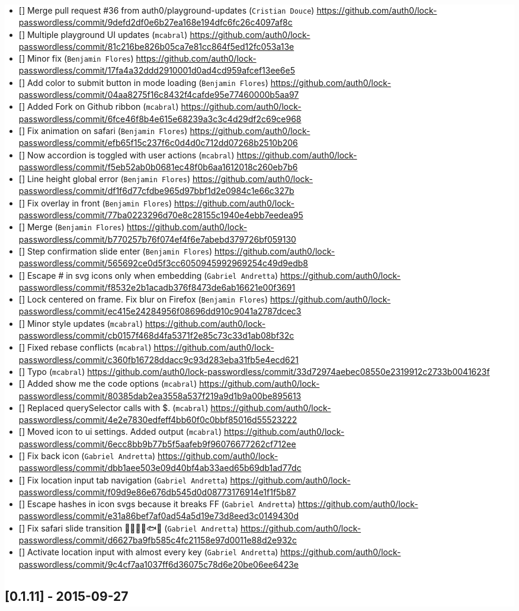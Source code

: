 - [] Merge pull request #36 from auth0/playground-updates (`Cristian Douce`)
  https://github.com/auth0/lock-passwordless/commit/9defd2df0e6b27ea168e194dfc6fc26c4097af8c
- [] Multiple playground UI updates (`mcabral`)
  https://github.com/auth0/lock-passwordless/commit/81c216be826b05ca7e81cc864f5ed12fc053a13e
- [] Minor fix (`Benjamin Flores`)
  https://github.com/auth0/lock-passwordless/commit/17fa4a32ddd2910001d0ad4cd959afcef13ee6e5
- [] Add color to submit button in mode loading (`Benjamin Flores`)
  https://github.com/auth0/lock-passwordless/commit/04aa8275f16c8432f4cafde95e77460000b5aa97
- [] Added Fork on Github ribbon (`mcabral`)
  https://github.com/auth0/lock-passwordless/commit/6fce46f8b4e615e68239a3c3c4d29df2c69ce968
- [] Fix animation on safari (`Benjamin Flores`)
  https://github.com/auth0/lock-passwordless/commit/efb65f15c237f6c0d4d0c712dd07268b2510b206
- [] Now accordion is toggled with user actions (`mcabral`)
  https://github.com/auth0/lock-passwordless/commit/f5eb52ab0b0681ec48f0b6aa1612018c260eb7b6
- [] Line height global error (`Benjamin Flores`)
  https://github.com/auth0/lock-passwordless/commit/df1f6d77cfdbe965d97bbf1d2e0984c1e66c327b
- [] Fix overlay in front (`Benjamin Flores`)
  https://github.com/auth0/lock-passwordless/commit/77ba0223296d70e8c28155c1940e4ebb7eedea95
- [] Merge (`Benjamin Flores`)
  https://github.com/auth0/lock-passwordless/commit/b770257b76f074ef4f6e7abebd379726bf059130
- [] Step confirmation slide enter (`Benjamin Flores`)
  https://github.com/auth0/lock-passwordless/commit/565692ce0d5f3cc6050945992969254c49d9edb8
- [] Escape # in svg icons only when embedding (`Gabriel Andretta`)
  https://github.com/auth0/lock-passwordless/commit/f8532e2b1acadb376f8473de6ab16621e00f3691
- [] Lock centered on frame. Fix blur on Firefox (`Benjamin Flores`)
  https://github.com/auth0/lock-passwordless/commit/ec415e24284956f08696dd910c9041a2787dcec3
- [] Minor style updates (`mcabral`)
  https://github.com/auth0/lock-passwordless/commit/cb0157f468d4fa5371f2e85c73c33d1ab08bf32c
- [] Fixed rebase conflicts (`mcabral`)
  https://github.com/auth0/lock-passwordless/commit/c360fb16728ddacc9c93d283eba31fb5e4ecd621
- [] Typo (`mcabral`)
  https://github.com/auth0/lock-passwordless/commit/33d72974aebec08550e2319912c2733b0041623f
- [] Added show me the code options (`mcabral`)
  https://github.com/auth0/lock-passwordless/commit/80385dab2ea3558a537f219a9d1b9a00be895613
- [] Replaced querySelector calls with $. (`mcabral`)
  https://github.com/auth0/lock-passwordless/commit/4e2e7830edfeff4bb60f0c0bbf85016d55523222
- [] Moved icon to ui settings. Added output (`mcabral`)
  https://github.com/auth0/lock-passwordless/commit/6ecc8bb9b77b5f5aafeb9f96076677262cf712ee
- [] Fix back icon (`Gabriel Andretta`)
  https://github.com/auth0/lock-passwordless/commit/dbb1aee503e09d40bf4ab33aed65b69db1ad77dc
- [] Fix location input tab navigation (`Gabriel Andretta`)
  https://github.com/auth0/lock-passwordless/commit/f09d9e86e676db545d0d08773176914e1f1f5b87
- [] Escape hashes in icon svgs because it breaks FF (`Gabriel Andretta`)
  https://github.com/auth0/lock-passwordless/commit/e31a86bef7af0ad54a5d19e73d8eed3c0149430d
- [] Fix safari slide transition 🐋🐳🐬🐙🐟🐠 (`Gabriel Andretta`)
  https://github.com/auth0/lock-passwordless/commit/d6627ba9fb585c4fc21158e97d0011e88d2e932c
- [] Activate location input with almost every key (`Gabriel Andretta`)
  https://github.com/auth0/lock-passwordless/commit/9c4cf7aa1037ff6d36075c78d6e20be06ee6423e

## [0.1.11] - 2015-09-27
